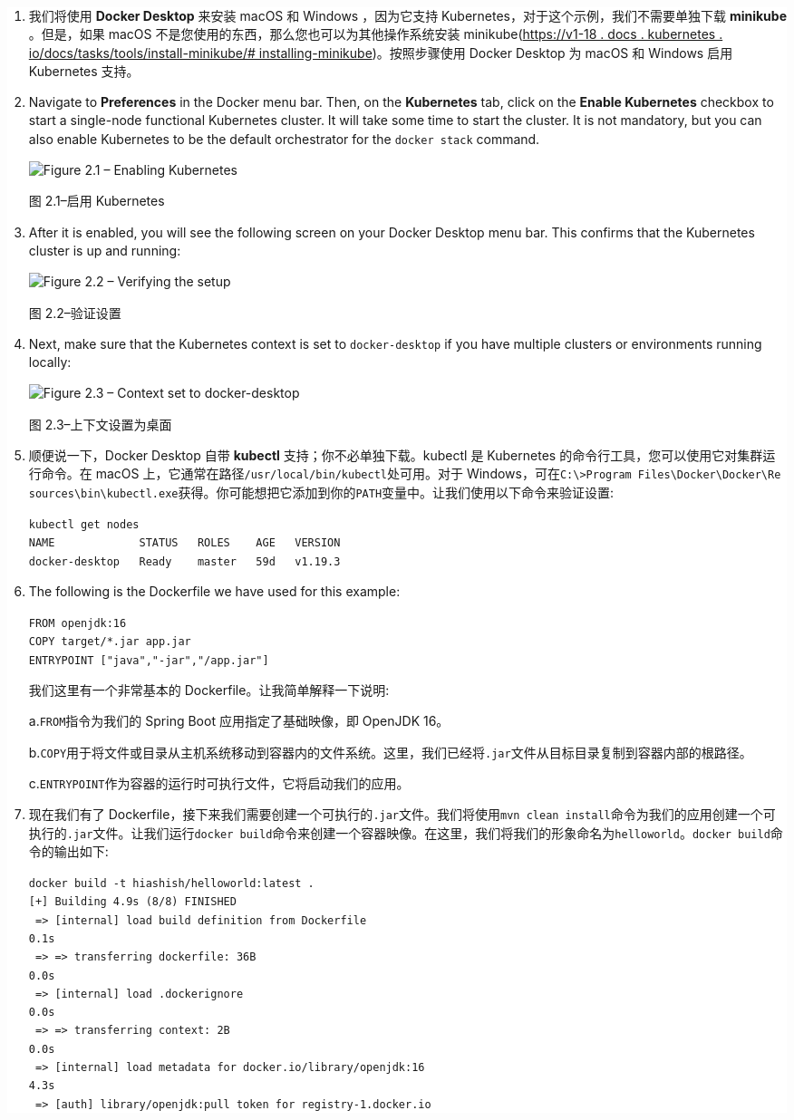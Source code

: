 1.  我们将使用 **Docker Desktop** 来安装 macOS 和 Windows ，因为它支持 Kubernetes，对于这个示例，我们不需要单独下载 **minikube** 。但是，如果 macOS 不是您使用的东西，那么您也可以为其他操作系统安装 minikube([https://v1-18 . docs . kubernetes . io/docs/tasks/tools/install-minikube/# installing-minikube](https://v1-18.docs.kubernetes.io/docs/tasks/tools/install-minikube/#installing-minikube))。按照步骤使用 Docker Desktop 为 macOS 和 Windows 启用 Kubernetes 支持。
2.  Navigate to **Preferences** in the Docker menu bar. Then, on the **Kubernetes** tab, click on the **Enable Kubernetes** checkbox to start a single-node functional Kubernetes cluster. It will take some time to start the cluster. It is not mandatory, but you can also enable Kubernetes to be the default orchestrator for the `docker stack` command.

    ![Figure 2.1 – Enabling Kubernetes ](image/Figure_2.1_B17385.jpg)

    图 2.1–启用 Kubernetes

3.  After it is enabled, you will see the following screen on your Docker Desktop menu bar. This confirms that the Kubernetes cluster is up and running:

    ![Figure 2.2 – Verifying the setup ](image/Figure_2.2_B17385.jpg)

    图 2.2–验证设置

4.  Next, make sure that the Kubernetes context is set to `docker-desktop` if you have multiple clusters or environments running locally:

    ![Figure 2.3 – Context set to docker-desktop ](image/Figure_2.3_B17385.jpg)

    图 2.3–上下文设置为桌面

5.  顺便说一下，Docker Desktop 自带 **kubectl** 支持；你不必单独下载。kubectl 是 Kubernetes 的命令行工具，您可以使用它对集群运行命令。在 macOS 上，它通常在路径`/usr/local/bin/kubectl`处可用。对于 Windows，可在`C:\>Program Files\Docker\Docker\Resources\bin\kubectl.exe`获得。你可能想把它添加到你的`PATH`变量中。让我们使用以下命令来验证设置:

    ```
    kubectl get nodes
    NAME             STATUS   ROLES    AGE   VERSION
    docker-desktop   Ready    master   59d   v1.19.3
    ```

6.  The following is the Dockerfile we have used for this example:

    ```
    FROM openjdk:16
    COPY target/*.jar app.jar
    ENTRYPOINT ["java","-jar","/app.jar"]
    ```

    我们这里有一个非常基本的 Dockerfile。让我简单解释一下说明:

    a.`FROM`指令为我们的 Spring Boot 应用指定了基础映像，即 OpenJDK 16。

    b.`COPY`用于将文件或目录从主机系统移动到容器内的文件系统。这里，我们已经将`.jar`文件从目标目录复制到容器内部的根路径。

    c.`ENTRYPOINT`作为容器的运行时可执行文件，它将启动我们的应用。

7.  现在我们有了 Dockerfile，接下来我们需要创建一个可执行的`.jar`文件。我们将使用`mvn clean install`命令为我们的应用创建一个可执行的`.jar`文件。让我们运行`docker build`命令来创建一个容器映像。在这里，我们将我们的形象命名为`helloworld`。`docker build`命令的输出如下:

    ```
    docker build -t hiashish/helloworld:latest .
    [+] Building 4.9s (8/8) FINISHED
     => [internal] load build definition from Dockerfile
    0.1s
     => => transferring dockerfile: 36B
    0.0s
     => [internal] load .dockerignore
    0.0s
     => => transferring context: 2B
    0.0s
     => [internal] load metadata for docker.io/library/openjdk:16
    4.3s
     => [auth] library/openjdk:pull token for registry-1.docker.io